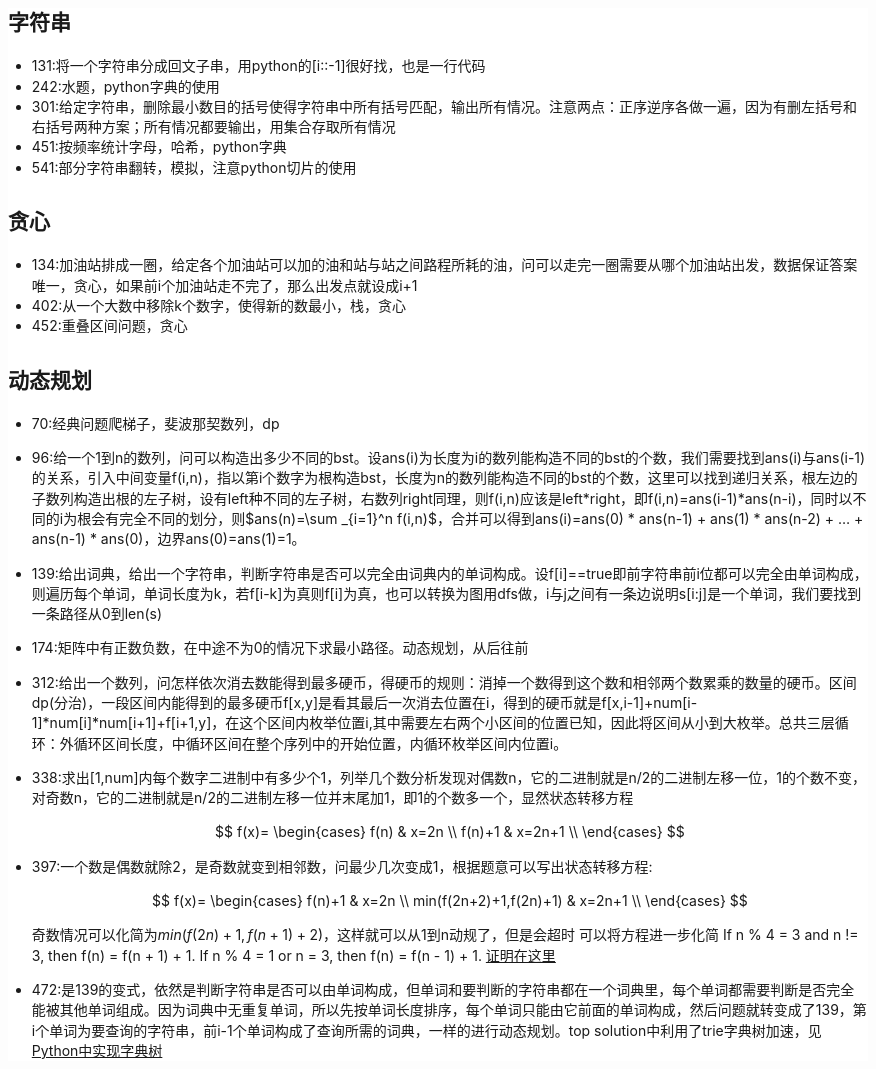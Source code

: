 ## 字符串

- 131:将一个字符串分成回文子串，用python的[i::-1]很好找，也是一行代码
- 242:水题，python字典的使用
- 301:给定字符串，删除最小数目的括号使得字符串中所有括号匹配，输出所有情况。注意两点：正序逆序各做一遍，因为有删左括号和右括号两种方案；所有情况都要输出，用集合存取所有情况
- 451:按频率统计字母，哈希，python字典
- 541:部分字符串翻转，模拟，注意python切片的使用

## 贪心

- 134:加油站排成一圈，给定各个加油站可以加的油和站与站之间路程所耗的油，问可以走完一圈需要从哪个加油站出发，数据保证答案唯一，贪心，如果前i个加油站走不完了，那么出发点就设成i+1
- 402:从一个大数中移除k个数字，使得新的数最小，栈，贪心
- 452:重叠区间问题，贪心

## 动态规划

- 70:经典问题爬梯子，斐波那契数列，dp
- 96:给一个1到n的数列，问可以构造出多少不同的bst。设ans(i)为长度为i的数列能构造不同的bst的个数，我们需要找到ans(i)与ans(i-1)的关系，引入中间变量f(i,n)，指以第i个数字为根构造bst，长度为n的数列能构造不同的bst的个数，这里可以找到递归关系，根左边的子数列构造出根的左子树，设有left种不同的左子树，右数列right同理，则f(i,n)应该是left\*right，即f(i,n)=ans(i-1)\*ans(n-i)，同时以不同的i为根会有完全不同的划分，则$ans(n)=\sum _{i=1}^n f(i,n)$，合并可以得到ans(i)=ans(0) \* ans(n-1) + ans(1) \* ans(n-2) + … + ans(n-1) \* ans(0)，边界ans(0)=ans(1)=1。 
- 139:给出词典，给出一个字符串，判断字符串是否可以完全由词典内的单词构成。设f[i]==true即前字符串前i位都可以完全由单词构成，则遍历每个单词，单词长度为k，若f[i-k]为真则f[i]为真，也可以转换为图用dfs做，i与j之间有一条边说明s[i:j]是一个单词，我们要找到一条路径从0到len(s)
- 174:矩阵中有正数负数，在中途不为0的情况下求最小路径。动态规划，从后往前
- 312:给出一个数列，问怎样依次消去数能得到最多硬币，得硬币的规则：消掉一个数得到这个数和相邻两个数累乘的数量的硬币。区间dp(分治)，一段区间内能得到的最多硬币f[x,y]是看其最后一次消去位置在i，得到的硬币就是f[x,i-1]+num[i-1]\*num[i]\*num[i+1]+f[i+1,y]，在这个区间内枚举位置i,其中需要左右两个小区间的位置已知，因此将区间从小到大枚举。总共三层循环：外循环区间长度，中循环区间在整个序列中的开始位置，内循环枚举区间内位置i。
- 338:求出[1,num]内每个数字二进制中有多少个1，列举几个数分析发现对偶数n，它的二进制就是n/2的二进制左移一位，1的个数不变，对奇数n，它的二进制就是n/2的二进制左移一位并末尾加1，即1的个数多一个，显然状态转移方程
  
  $$
  f(x)=
\begin{cases}
f(n) & x=2n \\
f(n)+1 & x=2n+1 \\
\end{cases}
  $$
- 397:一个数是偶数就除2，是奇数就变到相邻数，问最少几次变成1，根据题意可以写出状态转移方程:
  
  $$
  f(x)=
\begin{cases}
f(n)+1 & x=2n \\
min(f(2n+2)+1,f(2n)+1) & x=2n+1 \\
\end{cases}
  $$
  
  奇数情况可以化简为$min(f(2n)+1,f(n+1)+2)$，这样就可以从1到n动规了，但是会超时
  可以将方程进一步化简
  If n % 4 = 3 and n != 3, then f(n) = f(n + 1) + 1.
  If n % 4 = 1 or n = 3, then f(n) = f(n - 1) + 1.
  [证明在这里](https://discuss.leetcode.com/topic/59350/python-o-log-n-time-o-1-space-with-explanation-and-proof)    
- 472:是139的变式，依然是判断字符串是否可以由单词构成，但单词和要判断的字符串都在一个词典里，每个单词都需要判断是否完全能被其他单词组成。因为词典中无重复单词，所以先按单词长度排序，每个单词只能由它前面的单词构成，然后问题就转变成了139，第i个单词为要查询的字符串，前i-1个单词构成了查询所需的词典，一样的进行动态规划。top solution中利用了trie字典树加速，见[Python中实现字典树](http://thinkwee.top/2017/05/02/trie/#more)
